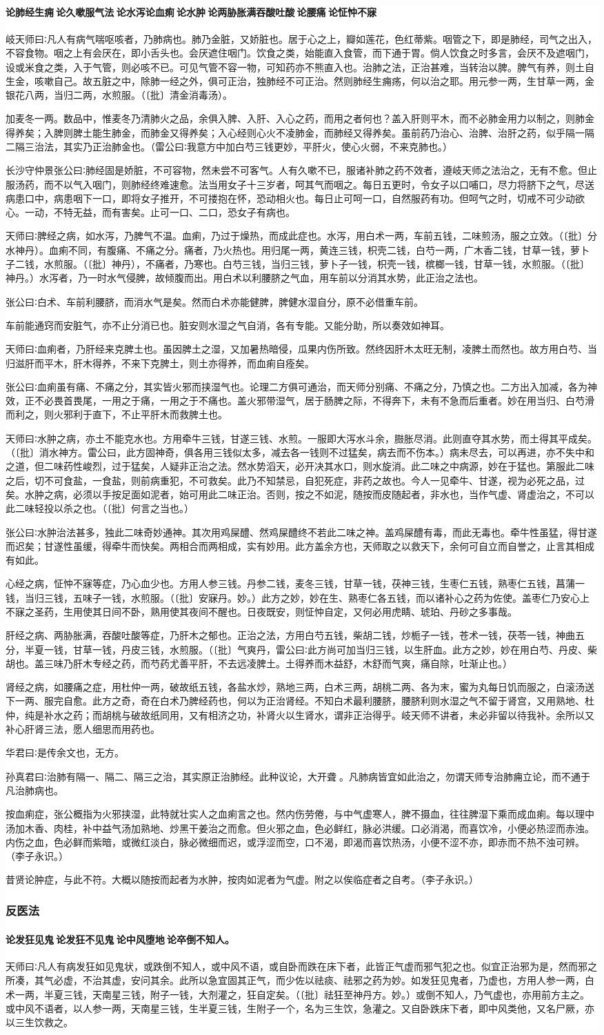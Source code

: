 #### 论肺经生痈 论久嗽服气法 论水泻论血痢 论水肿 论两胁胀满吞酸吐酸 论腰痛 论怔忡不寐

岐天师曰∶凡人有病气喘呕咳者，乃肺病也。肺乃金脏，又娇脏也。居于心之上，瓣如莲花，色红蒂紫。咽管之下，即是肺经，司气之出入，不容食物。咽之上有会厌在，即小舌头也。会厌遮住咽门。饮食之类，始能直入食管，而下通于胃。倘人饮食之时多言，会厌不及遮咽门，设或米食之类，入于气管，则必咳不已。可见气管不容一物，可知药亦不熊直入也。治肺之法，正治甚难，当转治以脾。脾气有养，则土自生金，咳嗽自己。故五脏之中，除肺一经之外，俱可正治，独肺经不可正治。然则肺经生痈疡，何以治之耶。用元参一两，生甘草一两，金银花八两，当归二两，水煎服。（〔批〕清金消毒汤）。

加麦冬一两。数品中，惟麦冬乃清肺火之品，余俱入脾、入肝、入心之药，而用之者何也？盖入肝则平木，而不必肺金用力以制之，则肺金得养矣；入脾则脾土能生肺金，而肺金又得养矣；入心经则心火不凌肺金，而肺经又得养矣。虽前药乃治心、治脾、治肝之药，似乎隔一隔二隔三治法，其实乃正治肺金也。（雷公曰∶我意方中加白芍三钱更妙，平肝火，使心火弱，不来克肺也。）

长沙守仲景张公曰∶肺经固是娇脏，不可容物，然未尝不可客气。人有久嗽不已，服诸补肺之药不效者，遵岐天师之法治之，无有不愈。但止服汤药，而不以气入咽门，则肺经终难速愈。法当用女子十三岁者，呵其气而咽之。每日五更时，令女子以口哺口，尽力将脐下之气，尽送病患口中，病患咽下一口，即将女子推开，不可搂抱在怀，恐动相火也。每日止可呵一口，自然服药有功。但呵气之时，切戒不可少动欲心。一动，不特无益，而有害矣。止可一口、二口，恐女子有病也。

天师曰∶脾经之病，如水泻，乃脾气不温。血痢，乃过于燥热，而成此症也。水泻，用白术一两，车前五钱，二味煎汤，服之立效。（〔批〕分水神丹）。血痢不同，有腹痛、不痛之分。痛者，乃火热也。用归尾一两，黄连三钱，枳壳二钱，白芍一两，广木香二钱，甘草一钱，萝卜子二钱，水煎服。（〔批〕神丹），不痛者，乃寒也。白芍三钱，当归三钱，萝卜子一钱，枳壳一钱，槟榔一钱，甘草一钱，水煎服。（〔批〕神丹。）水泻者，乃一时水气侵脾，故倾腹而出。用白术以利腰脐之气血，用车前以分消其水势，此正治之法也。

张公曰∶白术、车前利腰脐，而消水气是矣。然而白术亦能健脾，脾健水湿自分，原不必借重车前。

车前能通窍而安脏气，亦不止分消已也。脏安则水湿之气自消，各有专能。又能分助，所以奏效如神耳。

天师曰∶血痢者，乃肝经来克脾土也。虽因脾土之湿，又加暑热暗侵，瓜果内伤所致。然终因肝木太旺无制，凌脾土而然也。故方用白芍、当归滋肝而平木，肝木得养，不来下克脾土，则土亦得养，而血痢自痊矣。

张公曰∶血痢虽有痛、不痛之分，其实皆火邪而挟湿气也。论理二方俱可通治，而天师分别痛、不痛之分，乃慎之也。二方出入加减，各为神效，正不必畏首畏尾，一用之于痛，一用之于不痛也。盖火邪带湿气，居于肠脾之际，不得奔下，未有不急而后重者。妙在用当归、白芍滑而利之，则火邪利于直下，不止平肝木而救脾土也。

天师曰∶水肿之病，亦土不能克水也。方用牵牛三钱，甘遂三钱、水煎。一服即大泻水斗余，臌胀尽消。此则直夺其水势，而土得其平成矣。（〔批〕消水神方。雷公曰，此方固神奇，俱各用三钱似太多，减去各一钱则不过猛矣，病去而不伤本。）病未尽去，可以再进，亦不失中和之道，但二味药性峻烈，过于猛矣，人疑非正治之法。然水势滔天，必开决其水口，则水旋消。此二味之中病源，妙在于猛也。第服此二味之后，切不可食盐，一食盐，则前病重犯，不可救矣。此乃不知禁忌，自犯死症，非药之故也。今人一见牵牛、甘遂，视为必死之品，过矣。水肿之病，必须以手按足面如泥者，始可用此二味正治。否则，按之不如泥，随按而皮随起者，非水也，当作气虚、肾虚治之，不可以此二味轻投以杀之也。（〔批〕何言之当也。）

张公曰∶水肿治法甚多，独此二味奇妙通神。其次用鸡屎醴、然鸡屎醴终不若此二味之神。盖鸡屎醴有毒，而此无毒也。牵牛性虽猛，得甘遂而迟矣；甘遂性虽缓，得牵牛而快矣。两相合而两相成，实有妙用。此方盖余方也，天师取之以救天下，余何可自立而自誉之，止言其相成有如此。

心经之病，怔忡不寐等症，乃心血少也。方用人参三钱。丹参二钱，麦冬三钱，甘草一钱，茯神三钱，生枣仁五钱，熟枣仁五钱，菖蒲一钱，当归三钱，五味子一钱，水煎服。（〔批〕安寐丹。妙。）此方之妙，妙在生、熟枣仁各五钱，而以诸补心之药为佐使。盖枣仁乃安心上不寐之圣药，生用使其日间不卧，熟用使其夜间不醒也。日夜既安，则怔忡自定，又何必用虎睛、琥珀、丹砂之多事哉。

肝经之病、两胁胀满，吞酸吐酸等症，乃肝木之郁也。正治之法，方用白芍五钱，柴胡二钱，炒栀子一钱，苍术一钱，茯苓一钱，神曲五分，半夏一钱，甘草一钱，丹皮三钱，水煎服。（〔批〕气爽丹，雷公曰∶此方尚可加当归三钱，以生肝血。此方之妙，妙在用白芍、丹皮、柴胡也。盖三味乃肝木专经之药，而芍药尤善平肝，不去远凌脾土。土得养而木益舒，木舒而气爽，痛自除，吐渐止也。）

肾经之病，如腰痛之症，用杜仲一两，破故纸五钱，各盐水炒，熟地三两，白术三两，胡桃二两、各为末，蜜为丸每日饥而服之，白滚汤送下一两、服完自愈。此方之奇，奇在白术乃脾经药也，何以为正治肾经。不知白术最利腰脐，腰脐利则水湿之气不留于肾宫，又用熟地、杜仲，纯是补水之药；而胡桃与破故纸同用，又有相济之功，补肾火以生肾水，谓非正治得乎。岐天师不讲者，未必非留以待我补。余所以又补心肝肾三法，愿人细思而用药也。

华君曰∶是传余文也，无方。

孙真君曰∶治肺有隔一、隔二、隔三之治，其实原正治肺经。此种议论，大开聋 。凡肺病皆宜如此治之，勿谓天师专治肺痈立论，而不通于凡治肺病也。

按血痢症，张公概指为火邪挟湿，此特就壮实人之血痢言之也。然内伤劳倦，与中气虚寒人，脾不摄血，往往脾湿下乘而成血痢。每以理中汤加木香、肉桂，补中益气汤加熟地、炒黑干姜治之而愈。但火邪之血，色必鲜红，脉必洪缓。口必消渴，而喜饮冷，小便必热涩而赤浊。内伤之血，色必鲜而紫暗，或微红淡白，脉必微细而迟，或浮涩而空，口不渴，即渴而喜饮热汤，小便不涩不亦，即赤而不热不浊可辨。（李子永识。）

昔贤论肿症，与此不符。大概以随按而起者为水肿，按肉如泥者为气虚。附之以俟临症者之自考。（李子永识。）

### 反医法

#### 论发狂见鬼 论发狂不见鬼 论中风堕地 论卒倒不知人。

天师曰∶凡人有病发狂如见鬼状，或跌倒不知人，或中风不语，或自卧而跌在床下者，此皆正气虚而邪气犯之也。似宜正治邪为是，然而邪之所凑，其气必虚，不治其虚，安问其余。此所以急宜固其正气，而少佐以祛痰、祛邪之药为妙。如发狂见鬼者，乃虚也，方用人参一两，白术一两，半夏三钱，天南星三钱，附子一钱，大剂灌之，狂自定矣。（〔批〕祛狂至神丹方。妙。）或倒不知人，乃气虚也，亦用前方主之。或中风不语者，以人参一两，天南星三钱，生半夏三钱，生附子一个，名为三生饮，急灌之。又自卧跌床下者，即中风类他，又名尸厥，亦以三生饮救之。
